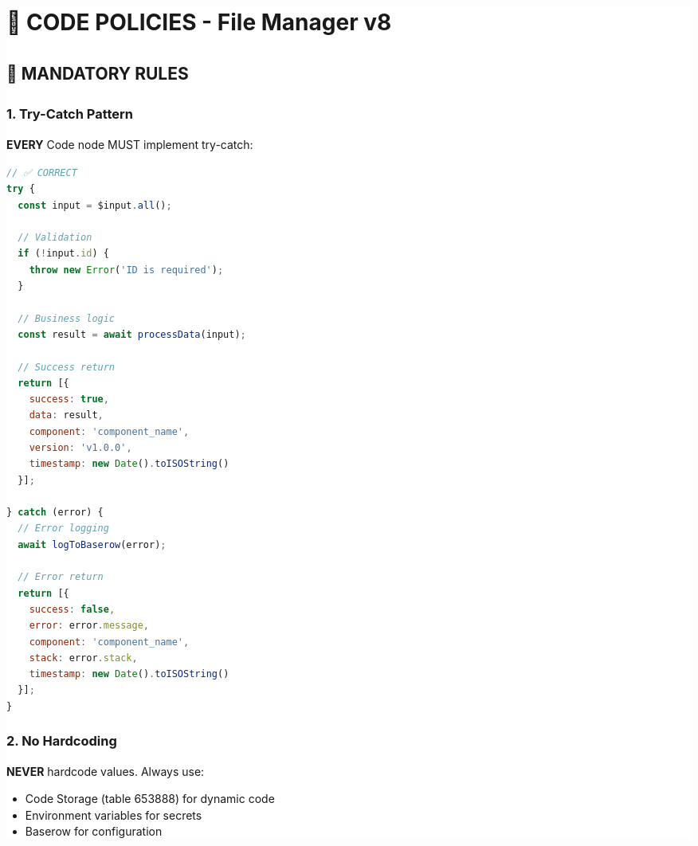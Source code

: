 # 📝 CODE POLICIES - File Manager v8

## 🔴 MANDATORY RULES

### 1. Try-Catch Pattern
**EVERY** Code node MUST implement try-catch:

```javascript
// ✅ CORRECT
try {
  const input = $input.all();
  
  // Validation
  if (!input.id) {
    throw new Error('ID is required');
  }
  
  // Business logic
  const result = await processData(input);
  
  // Success return
  return [{
    success: true,
    data: result,
    component: 'component_name',
    version: 'v1.0.0',
    timestamp: new Date().toISOString()
  }];
  
} catch (error) {
  // Error logging
  await logToBaserow(error);
  
  // Error return
  return [{
    success: false,
    error: error.message,
    component: 'component_name',
    stack: error.stack,
    timestamp: new Date().toISOString()
  }];
}
```

### 2. No Hardcoding
**NEVER** hardcode values. Always use:
- Code Storage (table 653888) for dynamic code
- Environment variables for secrets
- Baserow for configuration
